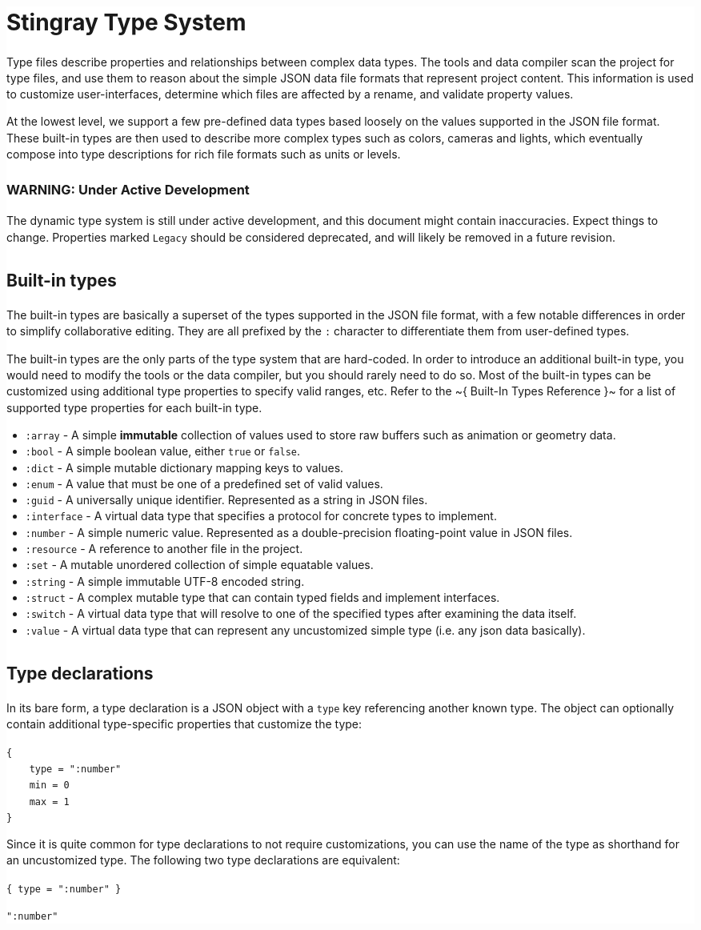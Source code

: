 # Stingray Type System
Type files describe properties and relationships between complex data types. The tools and data compiler scan the project for type files, and use them to reason about the simple JSON data file formats that represent project content. This information is used to customize user-interfaces, determine which files are affected by a rename, and validate property values.

At the lowest level, we support a few pre-defined data types based loosely on the values supported in the JSON file format. These built-in types are then used to describe more complex types such as colors, cameras and lights, which eventually compose into type descriptions for rich file formats such as units or levels.

### WARNING: Under Active Development
The dynamic type system is still under active development, and this document might contain inaccuracies. Expect things to change. Properties marked `Legacy` should be considered deprecated, and will likely be removed in a future revision.

## Built-in types
The built-in types are basically a superset of the types supported in the JSON file format, with a few notable differences in order to simplify collaborative editing. They are all prefixed by the `:` character to differentiate them from user-defined types.

The built-in types are the only parts of the type system that are hard-coded. In order to introduce an additional built-in type, you would need to modify the tools or the data compiler, but you should rarely need to do so. Most of the built-in types can be customized using additional type properties to specify valid ranges, etc. Refer to the ~{ Built-In Types Reference }~ for a list of supported type properties for each built-in type.

* `:array` - A simple **immutable** collection of values used to store raw buffers such as animation or geometry data.
* `:bool` - A simple boolean value, either `true` or `false`.
* `:dict` - A simple mutable dictionary mapping keys to values.
* `:enum` - A value that must be one of a predefined set of valid values.
* `:guid` - A universally unique identifier. Represented as a string in JSON files.
* `:interface` - A virtual data type that specifies a protocol for concrete types to implement.
* `:number` - A simple numeric value. Represented as a double-precision floating-point value in JSON files.
* `:resource` - A reference to another file in the project.
* `:set` - A mutable unordered collection of simple equatable values.
* `:string` - A simple immutable UTF-8 encoded string.
* `:struct` - A complex mutable type that can contain typed fields and implement interfaces.
* `:switch` - A virtual data type that will resolve to one of the specified types after examining the data itself.
* `:value` - A virtual data type that can represent any uncustomized simple type (i.e. any json data basically).

## Type declarations
In its bare form, a type declaration is a JSON object with a `type` key referencing another known type. The object can optionally contain additional type-specific properties that customize the type:
```
{
    type = ":number"
    min = 0
    max = 1
}
```
Since it is quite common for type declarations to not require customizations, you can use the name of the type as shorthand for an uncustomized type. The following two type declarations are equivalent:
```
{ type = ":number" }
```
```
":number"
```